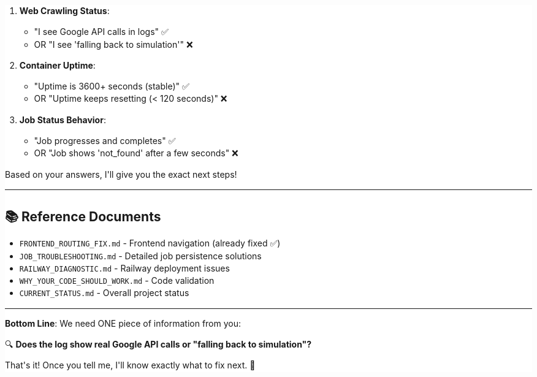 1. **Web Crawling Status**:
   - "I see Google API calls in logs" ✅
   - OR "I see 'falling back to simulation'" ❌

2. **Container Uptime**:
   - "Uptime is 3600+ seconds (stable)" ✅
   - OR "Uptime keeps resetting (< 120 seconds)" ❌

3. **Job Status Behavior**:
   - "Job progresses and completes" ✅
   - OR "Job shows 'not_found' after a few seconds" ❌

Based on your answers, I'll give you the exact next steps!

---

## 📚 Reference Documents

- `FRONTEND_ROUTING_FIX.md` - Frontend navigation (already fixed ✅)
- `JOB_TROUBLESHOOTING.md` - Detailed job persistence solutions
- `RAILWAY_DIAGNOSTIC.md` - Railway deployment issues
- `WHY_YOUR_CODE_SHOULD_WORK.md` - Code validation
- `CURRENT_STATUS.md` - Overall project status

---

**Bottom Line**: We need ONE piece of information from you:

🔍 **Does the log show real Google API calls or "falling back to simulation"?**

That's it! Once you tell me, I'll know exactly what to fix next. 🚀
